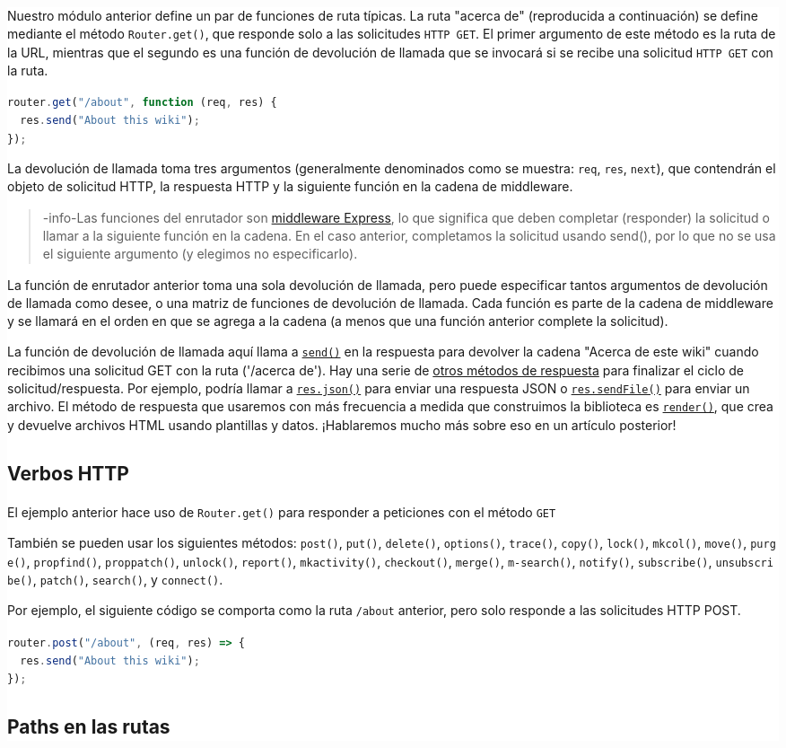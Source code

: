 Nuestro módulo anterior define un par de funciones de ruta típicas. La ruta "acerca de" (reproducida a continuación) se define mediante el método `Router.get()`, que responde solo a las solicitudes `HTTP GET`. El primer argumento de este método es la ruta de la URL, mientras que el segundo es una función de devolución de llamada que se invocará si se recibe una solicitud `HTTP GET` con la ruta.

```javascript
router.get("/about", function (req, res) {
  res.send("About this wiki");
});
```

La devolución de llamada toma tres argumentos (generalmente denominados como se muestra: `req`, `res`, `next`), que contendrán el objeto de solicitud HTTP, la respuesta HTTP y la siguiente función en la cadena de middleware.

> -info-Las funciones del enrutador son [middleware Express](https://developer.mozilla.org/en-US/docs/Learn/Server-side/Express_Nodejs/Introduction#using_middleware), lo que significa que deben completar (responder) la solicitud o llamar a la siguiente función en la cadena. En el caso anterior, completamos la solicitud usando send(), por lo que no se usa el siguiente argumento (y elegimos no especificarlo).

La función de enrutador anterior toma una sola devolución de llamada, pero puede especificar tantos argumentos de devolución de llamada como desee, o una matriz de funciones de devolución de llamada. Cada función es parte de la cadena de middleware y se llamará en el orden en que se agrega a la cadena (a menos que una función anterior complete la solicitud).

La función de devolución de llamada aquí llama a [`send()`](https://expressjs.com/en/4x/api.html#res.send) en la respuesta para devolver la cadena "Acerca de este wiki" cuando recibimos una solicitud GET con la ruta ('/acerca de'). Hay una serie de [otros métodos de respuesta](https://expressjs.com/en/guide/routing.html#response-methods) para finalizar el ciclo de solicitud/respuesta. Por ejemplo, podría llamar a [`res.json()`](https://expressjs.com/en/4x/api.html#res.json) para enviar una respuesta JSON o [`res.sendFile()`](https://expressjs.com/en/4x/api.html#res.sendFile) para enviar un archivo. El método de respuesta que usaremos con más frecuencia a medida que construimos la biblioteca es [`render()`](https://expressjs.com/en/4x/api.html#res.render), que crea y devuelve archivos HTML usando plantillas y datos. ¡Hablaremos mucho más sobre eso en un artículo posterior!

## Verbos HTTP

El ejemplo anterior hace uso de `Router.get()` para responder a peticiones con el método `GET`

También se pueden usar los siguientes métodos: `post()`, `put()`, `delete()`, `options()`, `trace()`, `copy()`, `lock()`, `mkcol()`, `move()`, `purge()`, `propfind()`, `proppatch()`, `unlock()`, `report()`, `mkactivity()`, `checkout()`, `merge()`, `m-search()`, `notify()`, `subscribe()`, `unsubscribe()`, `patch()`, `search()`, y `connect()`.

Por ejemplo, el siguiente código se comporta como la ruta `/about` anterior, pero solo responde a las solicitudes HTTP POST.

```javascript
router.post("/about", (req, res) => {
  res.send("About this wiki");
});
```

## Paths en las rutas

